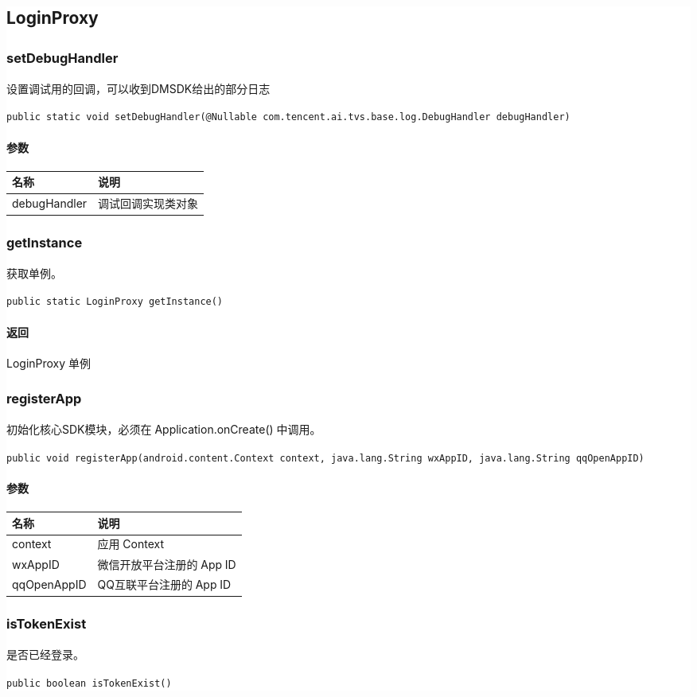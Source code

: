 ## LoginProxy



### setDebugHandler

设置调试用的回调，可以收到DMSDK给出的部分日志

```
public static void setDebugHandler(@Nullable com.tencent.ai.tvs.base.log.DebugHandler debugHandler)
```

#### 参数

| 名称 | 说明 |
|:---|:---|
| debugHandler | 调试回调实现类对象 |

### getInstance

获取单例。

```
public static LoginProxy getInstance()
```

#### 返回

LoginProxy 单例

### registerApp

初始化核心SDK模块，必须在 Application.onCreate() 中调用。

```
public void registerApp(android.content.Context context, java.lang.String wxAppID, java.lang.String qqOpenAppID)
```

#### 参数

| 名称 | 说明 |
|:---|:---|
| context | 应用 Context |
| wxAppID | 微信开放平台注册的 App ID |
| qqOpenAppID | QQ互联平台注册的 App ID |

### isTokenExist

是否已经登录。

```
public boolean isTokenExist()
```
